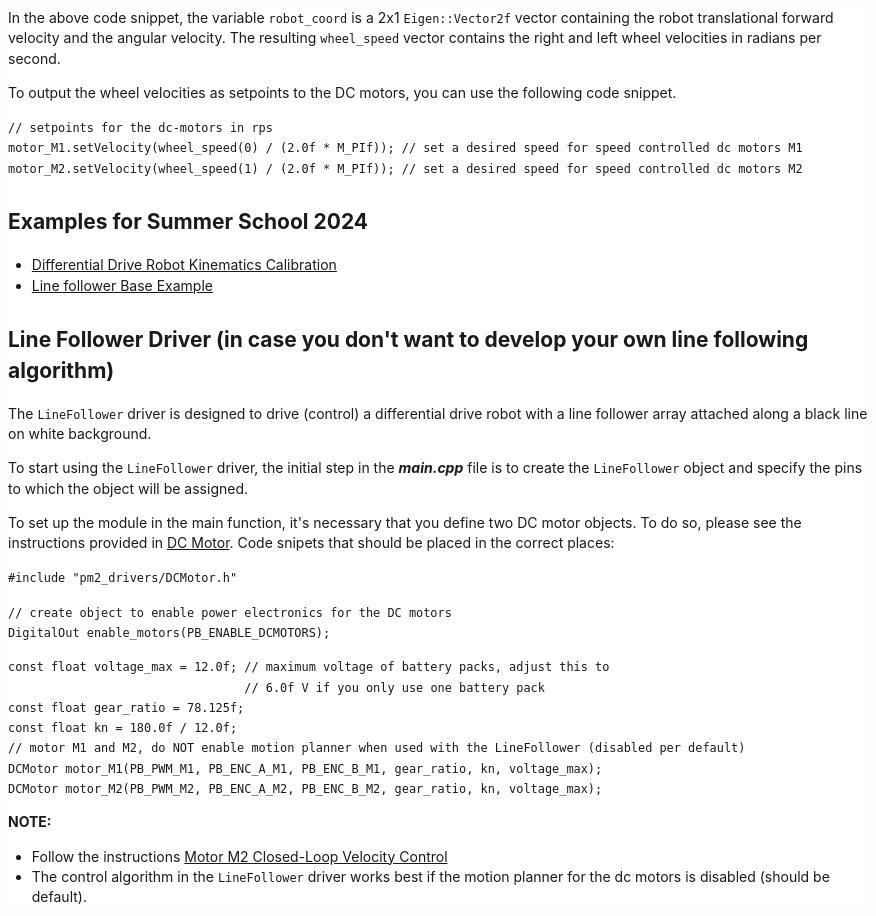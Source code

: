 In the above code snippet, the variable ``robot_coord`` is a 2x1 ``Eigen::Vector2f`` vector containing the robot translational forward velocity and the angular velocity. The resulting ``wheel_speed`` vector contains the right and left wheel velocities in radians per second.

To output the wheel velocities as setpoints to the DC motors, you can use the following code snippet.

```
// setpoints for the dc-motors in rps
motor_M1.setVelocity(wheel_speed(0) / (2.0f * M_PIf)); // set a desired speed for speed controlled dc motors M1
motor_M2.setVelocity(wheel_speed(1) / (2.0f * M_PIf)); // set a desired speed for speed controlled dc motors M2
```

## Examples for Summer School 2024

- [Differential Drive Robot Kinematics Calibration](../solutions/main_calib_kinematic_ss24.cpp)
- [Line follower Base Example](../solutions/main_line_follower_base_ss24.cpp)

## Line Follower Driver (in case you don't want to develop your own line following algorithm)

The ``LineFollower`` driver is designed to drive (control) a differential drive robot with a line follower array attached along a black line on white background.

To start using the ``LineFollower`` driver, the initial step in the ***main.cpp*** file is to create the ``LineFollower`` object and specify the pins to which the object will be assigned.

To set up the module in the main function, it's necessary that you define two DC motor objects. To do so, please see the instructions provided in [DC Motor](../markdown/dc_motor.md). Code snipets that should be placed in the correct places:

```
#include "pm2_drivers/DCMotor.h"
```

```
// create object to enable power electronics for the DC motors
DigitalOut enable_motors(PB_ENABLE_DCMOTORS);
```

```
const float voltage_max = 12.0f; // maximum voltage of battery packs, adjust this to
                                 // 6.0f V if you only use one battery pack
const float gear_ratio = 78.125f; 
const float kn = 180.0f / 12.0f;
// motor M1 and M2, do NOT enable motion planner when used with the LineFollower (disabled per default)
DCMotor motor_M1(PB_PWM_M1, PB_ENC_A_M1, PB_ENC_B_M1, gear_ratio, kn, voltage_max);
DCMotor motor_M2(PB_PWM_M2, PB_ENC_A_M2, PB_ENC_B_M2, gear_ratio, kn, voltage_max);
```

**NOTE:**
- Follow the instructions [Motor M2 Closed-Loop Velocity Control](../markdown/dc_motor.md#motor-m2-closed-loop-velocity-control)
- The control algorithm in the ``LineFollower`` driver works best if the motion planner for the dc motors is disabled (should be default).
